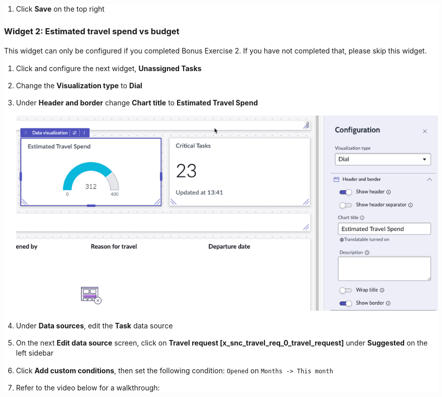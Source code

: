 1. Click **Save** on the top right

### Widget 2: Estimated travel spend vs budget

This widget can only be configured if you completed Bonus Exercise 2. If you have not completed that, please skip this widget.

1. Click and configure the next widget, **Unassigned Tasks**

1. Change the **Visualization type** to **Dial**

1. Under **Header and border** change **Chart title** to **Estimated Travel Spend**

    ![relative](images/dialspend.png)

1. Under **Data sources**, edit the **Task** data source

1. On the next **Edit data source** screen, click on **Travel request [x_snc_travel_req_0_travel_request]** under **Suggested** on the left sidebar

1. Click **Add custom conditions**, then set the following condition: `Opened` on `Months -> This month`

1. Refer to the video below for a walkthrough:


[OldTravelRequestLabLink]: https://shaoservicenow.github.io/travelrequest
[TravelRequestLabLink]: https://creatorworkflowsnow.github.io/lab_travelrequest
[TravelRequestLabHome]: https://creatorworkflowsnow.github.io/lab_travelrequest
[Exercise1]: https://creatorworkflowsnow.github.io/lab_travelrequest/Exercise%201.html
[Exercise2]: https://creatorworkflowsnow.github.io/lab_travelrequest/Exercise%202.html
[Exercise3]: https://creatorworkflowsnow.github.io/lab_travelrequest/Exercise%203.html
[Exercise4]: https://creatorworkflowsnow.github.io/lab_travelrequest/Exercise%204.html
[Exercise5]: https://creatorworkflowsnow.github.io/lab_travelrequest/Exercise%205%20(Bonus).html
[Exercise6]: https://creatorworkflowsnow.github.io/lab_travelrequest/Exercise%206%20(Bonus).html
[Exercise7]: https://creatorworkflowsnow.github.io/lab_travelrequest/Exercise%207%20(Bonus)%20Chatbot.html